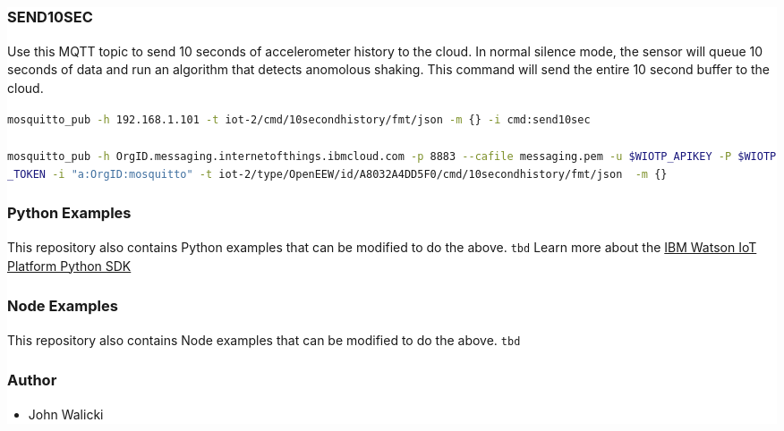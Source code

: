### SEND10SEC

Use this MQTT topic to send 10 seconds of accelerometer history to the cloud.  In normal silence mode, the sensor will queue 10 seconds of data and run an algorithm that detects anomolous shaking. This command will send the entire 10 second buffer to the cloud.

```sh
mosquitto_pub -h 192.168.1.101 -t iot-2/cmd/10secondhistory/fmt/json -m {} -i cmd:send10sec

mosquitto_pub -h OrgID.messaging.internetofthings.ibmcloud.com -p 8883 --cafile messaging.pem -u $WIOTP_APIKEY -P $WIOTP_TOKEN -i "a:OrgID:mosquitto" -t iot-2/type/OpenEEW/id/A8032A4DD5F0/cmd/10secondhistory/fmt/json  -m {}
```

### Python Examples

This repository also contains Python examples that can be modified to do the above. `tbd`
Learn more about the [IBM Watson IoT Platform Python SDK](https://ibm-watson-iot.github.io/iot-python/)

### Node Examples

This repository also contains Node examples that can be modified to do the above. `tbd`

### Author

- John Walicki
